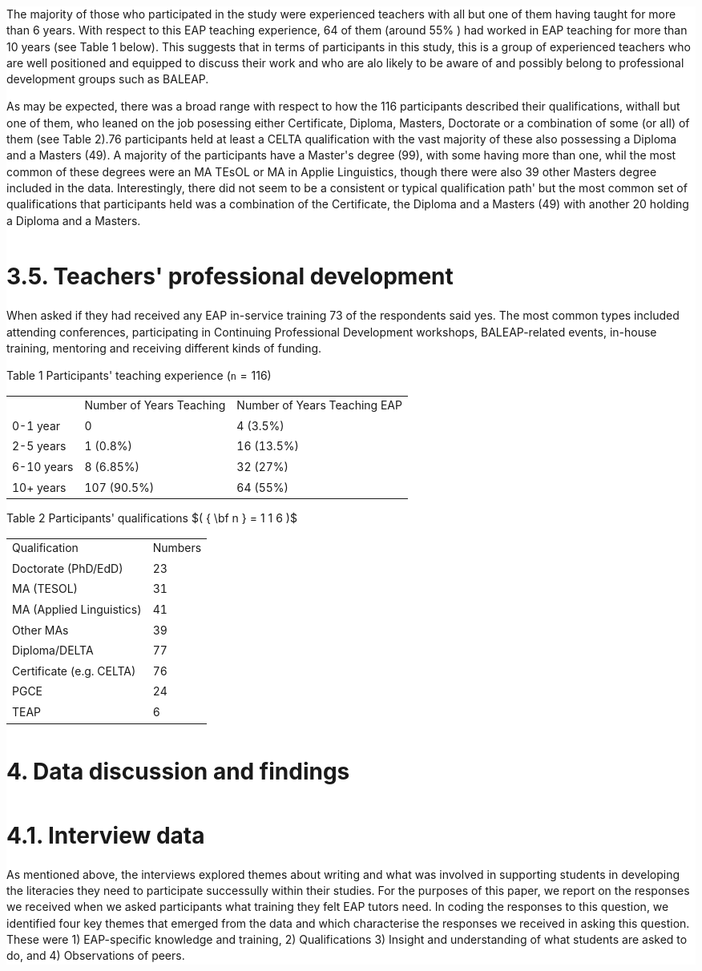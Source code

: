 The majority of those who participated in the study were experienced teachers with all but one of them having taught for more than 6 years. With respect to this EAP teaching experience, 64 of them (around $5 5 \%$ ) had worked in EAP teaching for more than 10 years (see Table 1 below). This suggests that in terms of participants in this study, this is a group of experienced teachers who are well positioned and equipped to discuss their work and who are alo likely to be aware of and possibly belong to professional development groups such as BALEAP.

As may be expected, there was a broad range with respect to how the 116 participants described their qualifications, withall but one of them, who leaned on the job posessing either Certificate, Diploma, Masters, Doctorate or a combination of some (or all) of them (see Table 2).76 participants held at least a CELTA qualification with the vast majority of these also possessing a Diploma and a Masters (49). A majority of the participants have a Master's degree (99), with some having more than one, whil the most common of these degrees were an MA TEsOL or MA in Applie Linguistics, though there were also 39 other Masters degree included in the data. Interestingly, there did not seem to be a consistent or typical qualification path' but the most common set of qualifications that participants held was a combination of the Certificate, the Diploma and a Masters (49) with another 20 holding a Diploma and a Masters.

# 3.5. Teachers' professional development

When asked if they had received any EAP in-service training 73 of the respondents said yes. The most common types included attending conferences, participating in Continuing Professional Development workshops, BALEAP-related events, in-house training, mentoring and receiving different kinds of funding.

Table 1 Participants' teaching experience $( \mathtt { n } = 1 1 6 )$   

<html><body><table><tr><td></td><td>Number of Years Teaching</td><td>Number of Years Teaching EAP</td></tr><tr><td> 0-1 year</td><td>0</td><td>4 (3.5%)</td></tr><tr><td>2-5 years</td><td>1 (0.8%)</td><td>16 (13.5%)</td></tr><tr><td>6-10 years</td><td>8 (6.85%)</td><td>32 (27%)</td></tr><tr><td>10+ years</td><td>107 (90.5%)</td><td>64 (55%)</td></tr></table></body></html>

Table 2 Participants' qualifications $( { \bf n } = 1 1 6 )$   

<html><body><table><tr><td>Qualification</td><td>Numbers</td></tr><tr><td>Doctorate (PhD/EdD)</td><td>23</td></tr><tr><td>MA (TESOL)</td><td>31</td></tr><tr><td>MA (Applied Linguistics)</td><td>41</td></tr><tr><td>Other MAs</td><td>39</td></tr><tr><td>Diploma/DELTA</td><td>77</td></tr><tr><td>Certificate (e.g. CELTA)</td><td>76</td></tr><tr><td>PGCE</td><td>24</td></tr><tr><td>TEAP</td><td>6</td></tr></table></body></html>

# 4. Data discussion and findings

# 4.1. Interview data

As mentioned above, the interviews explored themes about writing and what was involved in supporting students in developing the literacies they need to participate successully within their studies. For the purposes of this paper, we report on the responses we received when we asked participants what training they felt EAP tutors need. In coding the responses to this question, we identified four key themes that emerged from the data and which characterise the responses we received in asking this question. These were 1) EAP-specific knowledge and training, 2) Qualifications 3) Insight and understanding of what students are asked to do, and 4) Observations of peers.
